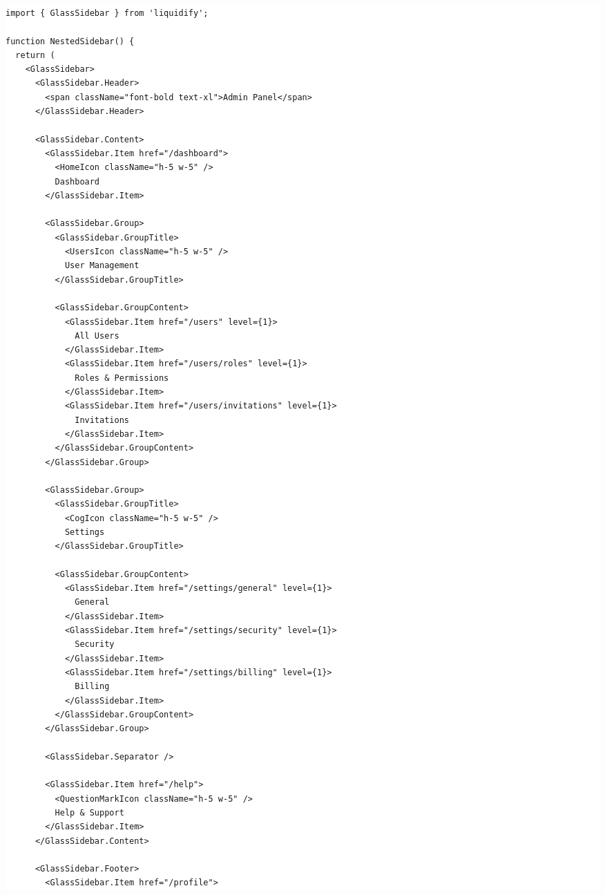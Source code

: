 ```tsx
import { GlassSidebar } from 'liquidify';

function NestedSidebar() {
  return (
    <GlassSidebar>
      <GlassSidebar.Header>
        <span className="font-bold text-xl">Admin Panel</span>
      </GlassSidebar.Header>
      
      <GlassSidebar.Content>
        <GlassSidebar.Item href="/dashboard">
          <HomeIcon className="h-5 w-5" />
          Dashboard
        </GlassSidebar.Item>
        
        <GlassSidebar.Group>
          <GlassSidebar.GroupTitle>
            <UsersIcon className="h-5 w-5" />
            User Management
          </GlassSidebar.GroupTitle>
          
          <GlassSidebar.GroupContent>
            <GlassSidebar.Item href="/users" level={1}>
              All Users
            </GlassSidebar.Item>
            <GlassSidebar.Item href="/users/roles" level={1}>
              Roles & Permissions
            </GlassSidebar.Item>
            <GlassSidebar.Item href="/users/invitations" level={1}>
              Invitations
            </GlassSidebar.Item>
          </GlassSidebar.GroupContent>
        </GlassSidebar.Group>
        
        <GlassSidebar.Group>
          <GlassSidebar.GroupTitle>
            <CogIcon className="h-5 w-5" />
            Settings
          </GlassSidebar.GroupTitle>
          
          <GlassSidebar.GroupContent>
            <GlassSidebar.Item href="/settings/general" level={1}>
              General
            </GlassSidebar.Item>
            <GlassSidebar.Item href="/settings/security" level={1}>
              Security
            </GlassSidebar.Item>
            <GlassSidebar.Item href="/settings/billing" level={1}>
              Billing
            </GlassSidebar.Item>
          </GlassSidebar.GroupContent>
        </GlassSidebar.Group>
        
        <GlassSidebar.Separator />
        
        <GlassSidebar.Item href="/help">
          <QuestionMarkIcon className="h-5 w-5" />
          Help & Support
        </GlassSidebar.Item>
      </GlassSidebar.Content>
      
      <GlassSidebar.Footer>
        <GlassSidebar.Item href="/profile">
```
